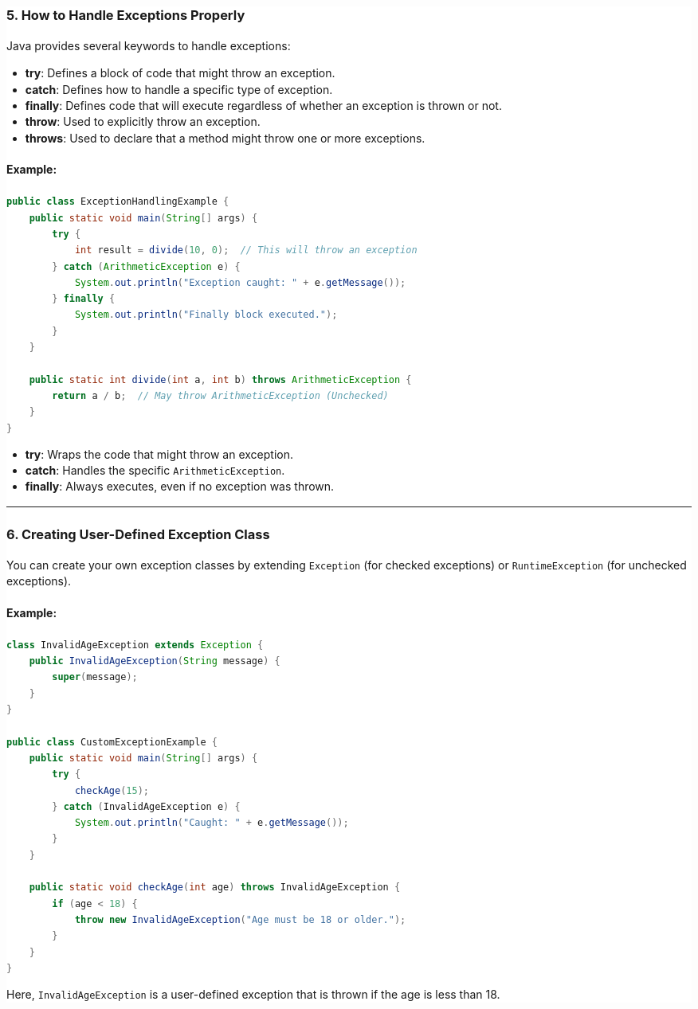 ### 5. **How to Handle Exceptions Properly**

Java provides several keywords to handle exceptions:

- **try**: Defines a block of code that might throw an exception.
- **catch**: Defines how to handle a specific type of exception.
- **finally**: Defines code that will execute regardless of whether an exception is thrown or not.
- **throw**: Used to explicitly throw an exception.
- **throws**: Used to declare that a method might throw one or more exceptions.

#### Example:
```java
public class ExceptionHandlingExample {
    public static void main(String[] args) {
        try {
            int result = divide(10, 0);  // This will throw an exception
        } catch (ArithmeticException e) {
            System.out.println("Exception caught: " + e.getMessage());
        } finally {
            System.out.println("Finally block executed.");
        }
    }

    public static int divide(int a, int b) throws ArithmeticException {
        return a / b;  // May throw ArithmeticException (Unchecked)
    }
}
```

- **try**: Wraps the code that might throw an exception.
- **catch**: Handles the specific `ArithmeticException`.
- **finally**: Always executes, even if no exception was thrown.

---

### 6. **Creating User-Defined Exception Class**

You can create your own exception classes by extending `Exception` (for checked exceptions) or `RuntimeException` (for unchecked exceptions).

#### Example:
```java
class InvalidAgeException extends Exception {
    public InvalidAgeException(String message) {
        super(message);
    }
}

public class CustomExceptionExample {
    public static void main(String[] args) {
        try {
            checkAge(15);
        } catch (InvalidAgeException e) {
            System.out.println("Caught: " + e.getMessage());
        }
    }

    public static void checkAge(int age) throws InvalidAgeException {
        if (age < 18) {
            throw new InvalidAgeException("Age must be 18 or older.");
        }
    }
}
```
Here, `InvalidAgeException` is a user-defined exception that is thrown if the age is less than 18.
